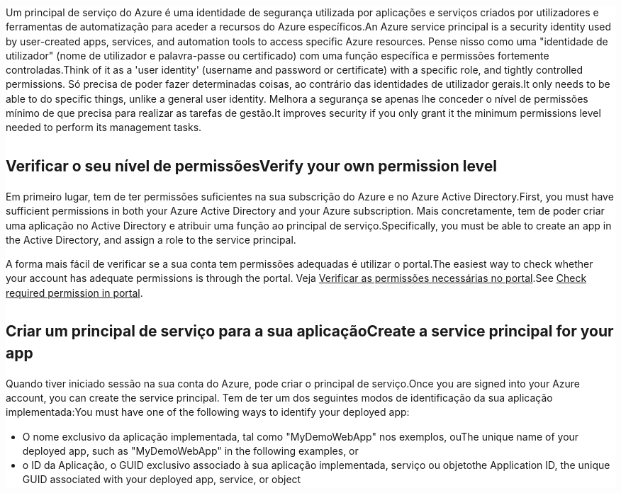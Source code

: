 <span data-ttu-id="d2f2c-110">Um principal de serviço do Azure é uma identidade de segurança utilizada por aplicações e serviços criados por utilizadores e ferramentas de automatização para aceder a recursos do Azure específicos.</span><span class="sxs-lookup"><span data-stu-id="d2f2c-110">An Azure service principal is a security identity used by user-created apps, services, and automation tools to access specific Azure resources.</span></span> <span data-ttu-id="d2f2c-111">Pense nisso como uma "identidade de utilizador" (nome de utilizador e palavra-passe ou certificado) com uma função específica e permissões fortemente controladas.</span><span class="sxs-lookup"><span data-stu-id="d2f2c-111">Think of it as a 'user identity' (username and password or certificate) with a specific role, and tightly controlled permissions.</span></span> <span data-ttu-id="d2f2c-112">Só precisa de poder fazer determinadas coisas, ao contrário das identidades de utilizador gerais.</span><span class="sxs-lookup"><span data-stu-id="d2f2c-112">It only needs to be able to do specific things, unlike a general user identity.</span></span> <span data-ttu-id="d2f2c-113">Melhora a segurança se apenas lhe conceder o nível de permissões mínimo de que precisa para realizar as tarefas de gestão.</span><span class="sxs-lookup"><span data-stu-id="d2f2c-113">It improves security if you only grant it the minimum permissions level needed to perform its management tasks.</span></span>

## <a name="verify-your-own-permission-level"></a><span data-ttu-id="d2f2c-114">Verificar o seu nível de permissões</span><span class="sxs-lookup"><span data-stu-id="d2f2c-114">Verify your own permission level</span></span>

<span data-ttu-id="d2f2c-115">Em primeiro lugar, tem de ter permissões suficientes na sua subscrição do Azure e no Azure Active Directory.</span><span class="sxs-lookup"><span data-stu-id="d2f2c-115">First, you must have sufficient permissions in both your Azure Active Directory and your Azure subscription.</span></span> <span data-ttu-id="d2f2c-116">Mais concretamente, tem de poder criar uma aplicação no Active Directory e atribuir uma função ao principal de serviço.</span><span class="sxs-lookup"><span data-stu-id="d2f2c-116">Specifically, you must be able to create an app in the Active Directory, and assign a role to the service principal.</span></span>

<span data-ttu-id="d2f2c-117">A forma mais fácil de verificar se a sua conta tem permissões adequadas é utilizar o portal.</span><span class="sxs-lookup"><span data-stu-id="d2f2c-117">The easiest way to check whether your account has adequate permissions is through the portal.</span></span> <span data-ttu-id="d2f2c-118">Veja [Verificar as permissões necessárias no portal](/azure/azure-resource-manager/resource-group-create-service-principal-portal#required-permissions).</span><span class="sxs-lookup"><span data-stu-id="d2f2c-118">See [Check required permission in portal](/azure/azure-resource-manager/resource-group-create-service-principal-portal#required-permissions).</span></span>

## <a name="create-a-service-principal-for-your-app"></a><span data-ttu-id="d2f2c-119">Criar um principal de serviço para a sua aplicação</span><span class="sxs-lookup"><span data-stu-id="d2f2c-119">Create a service principal for your app</span></span>

<span data-ttu-id="d2f2c-120">Quando tiver iniciado sessão na sua conta do Azure, pode criar o principal de serviço.</span><span class="sxs-lookup"><span data-stu-id="d2f2c-120">Once you are signed into your Azure account, you can create the service principal.</span></span> <span data-ttu-id="d2f2c-121">Tem de ter um dos seguintes modos de identificação da sua aplicação implementada:</span><span class="sxs-lookup"><span data-stu-id="d2f2c-121">You must have one of the following ways to identify your deployed app:</span></span>

* <span data-ttu-id="d2f2c-122">O nome exclusivo da aplicação implementada, tal como "MyDemoWebApp" nos exemplos, ou</span><span class="sxs-lookup"><span data-stu-id="d2f2c-122">The unique name of your deployed app, such as "MyDemoWebApp" in the following examples, or</span></span>
* <span data-ttu-id="d2f2c-123">o ID da Aplicação, o GUID exclusivo associado à sua aplicação implementada, serviço ou objeto</span><span class="sxs-lookup"><span data-stu-id="d2f2c-123">the Application ID, the unique GUID associated with your deployed app, service, or object</span></span>
